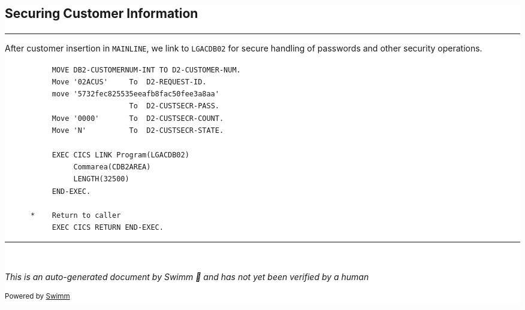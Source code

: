 
</SwmSnippet>

## Securing Customer Information

<SwmSnippet path="/base/src/lgacdb01.cbl" line="179">

---

After customer insertion in <SwmToken path="base/src/lgacdb01.cbl" pos="128:1:1" line-data="       MAINLINE SECTION.">`MAINLINE`</SwmToken>, we link to <SwmToken path="base/src/lgacdb01.cbl" pos="186:9:9" line-data="           EXEC CICS LINK Program(LGACDB02)">`LGACDB02`</SwmToken> for secure handling of passwords and other security operations.

```cobol
           MOVE DB2-CUSTOMERNUM-INT TO D2-CUSTOMER-NUM.
           Move '02ACUS'     To  D2-REQUEST-ID.
           move '5732fec825535eeafb8fac50fee3a8aa'
                             To  D2-CUSTSECR-PASS.
           Move '0000'       To  D2-CUSTSECR-COUNT.
           Move 'N'          To  D2-CUSTSECR-STATE.

           EXEC CICS LINK Program(LGACDB02)
                Commarea(CDB2AREA)
                LENGTH(32500)
           END-EXEC.

      *    Return to caller
           EXEC CICS RETURN END-EXEC.
```

---

</SwmSnippet>

&nbsp;

*This is an auto-generated document by Swimm 🌊 and has not yet been verified by a human*

<SwmMeta version="3.0.0" repo-id="Z2l0aHViJTNBJTNBa3luZHJ5bC1jaWNzLWdlbmFwcCUzQSUzQVN3aW1tLURlbW8=" repo-name="kyndryl-cics-genapp"><sup>Powered by [Swimm](/)</sup></SwmMeta>
